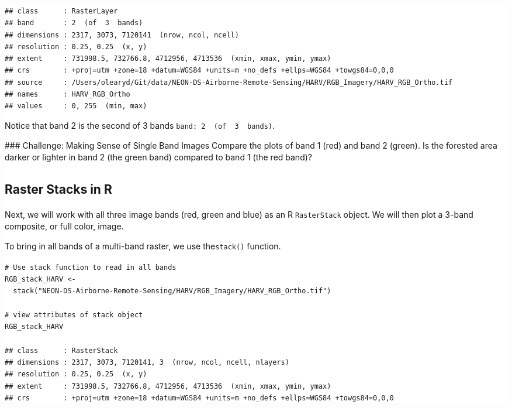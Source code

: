     ## class      : RasterLayer
    ## band       : 2  (of  3  bands)
    ## dimensions : 2317, 3073, 7120141  (nrow, ncol, ncell)
    ## resolution : 0.25, 0.25  (x, y)
    ## extent     : 731998.5, 732766.8, 4712956, 4713536  (xmin, xmax, ymin, ymax)
    ## crs        : +proj=utm +zone=18 +datum=WGS84 +units=m +no_defs +ellps=WGS84 +towgs84=0,0,0
    ## source     : /Users/olearyd/Git/data/NEON-DS-Airborne-Remote-Sensing/HARV/RGB_Imagery/HARV_RGB_Ortho.tif
    ## names      : HARV_RGB_Ortho
    ## values     : 0, 255  (min, max)

Notice that band 2 is the second of 3 bands `band: 2  (of  3  bands)`.

<div id="ds-challenge" markdown="1">
### Challenge: Making Sense of Single Band Images
Compare the plots of band 1 (red) and band 2 (green). Is the forested area
darker or lighter in band 2 (the green band) compared to band 1 (the red band)?
</div>



## Raster Stacks in R
Next, we will work with all three image bands (red, green and blue) as an R
`RasterStack` object. We will then plot a 3-band composite, or full color,
image.

To bring in all bands of a multi-band raster, we use the`stack()` function.


    # Use stack function to read in all bands
    RGB_stack_HARV <-
      stack("NEON-DS-Airborne-Remote-Sensing/HARV/RGB_Imagery/HARV_RGB_Ortho.tif")

    # view attributes of stack object
    RGB_stack_HARV

    ## class      : RasterStack
    ## dimensions : 2317, 3073, 7120141, 3  (nrow, ncol, ncell, nlayers)
    ## resolution : 0.25, 0.25  (x, y)
    ## extent     : 731998.5, 732766.8, 4712956, 4713536  (xmin, xmax, ymin, ymax)
    ## crs        : +proj=utm +zone=18 +datum=WGS84 +units=m +no_defs +ellps=WGS84 +towgs84=0,0,0